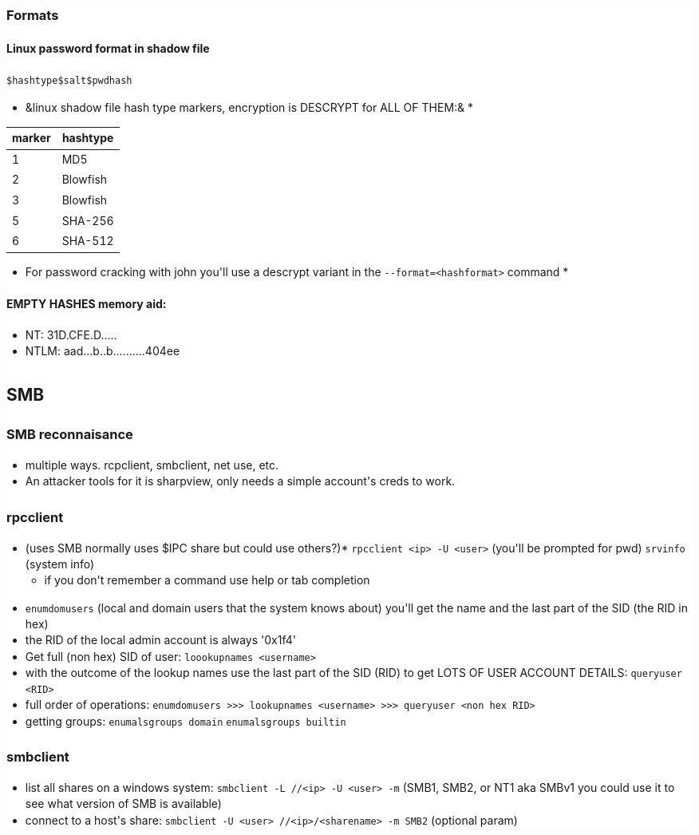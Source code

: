 ### Formats
#### Linux password format in shadow file
`$hashtype$salt$pwdhash`
* &linux shadow file hash type markers, encryption is DESCRYPT for ALL OF THEM:& *

| marker | hashtype |
| --- | ----------- |
| $1$ | MD5 |
| $2$ | Blowfish |
| $3$ | Blowfish |
| $5$ | SHA-256 |
| $6$ | SHA-512 |

* For password cracking with john you'll use a descrypt variant in the `--format=<hashformat>` command *

#### EMPTY HASHES memory aid:
- NT: 31D.CFE.D.....
- NTLM: aad...b..b..........404ee


## SMB
### SMB reconnaisance
- multiple ways. rcpclient, smbclient, net use, etc.
- An attacker tools for it is sharpview, only needs a simple account's creds to work. 


### rpcclient  
* (uses SMB normally uses $IPC share but could use others?)*
	`rpcclient <ip> -U <user>`  (you'll be prompted for pwd)
	`srvinfo`  (system info)
	* if you don't remember a command use help or tab completion
- `enumdomusers` (local and domain users that the system knows about)  you'll get the name and the last part of the SID (the RID in hex)
- the RID of the local admin account is always '0x1f4'
- Get full (non hex) SID of user:
		`loookupnames <username>`
- with the outcome of the lookup names use the last part of the SID (RID) to get LOTS OF USER ACCOUNT DETAILS:
		`queryuser <RID>`	
- full order of operations:
		`enumdomusers >>> lookupnames <username> >>> queryuser <non hex RID>`
- getting groups:
		`enumalsgroups domain`
		`enumalsgroups builtin`

### smbclient 
- list all shares on a windows system:
	`smbclient -L //<ip> -U <user> -m` (SMB1, SMB2, or NT1 aka SMBv1  you could use it to see what version of SMB is available)
- connect to a host's share:
	`smbclient -U <user> //<ip>/<sharename> -m SMB2`  (optional param)
